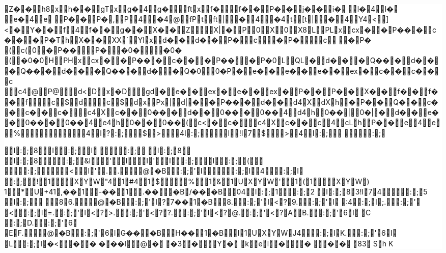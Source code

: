        Z                �      �       h8      x       h                �      �       gT      x       g�      4       g                �             ft      x       f�             f                �      �       P                �      �       j                �      �       i                �              l�      4       l                �              e�      4       e                               P�      �       P�      ,       P                      4        �4      @       fP      t       ft      |        �                      4        �4      t       [t      |        �                      4       Y4      <       ]<      �       Y                �      �       f      4       f                �      �       g                �      �       X�      �       Z             X                |      �       P                      0       X                      0       X                8      L       PL      x       cx      �       �P��      �       c�      �       �P�                T      h       X�      �       X                X      `       Y                l      x       d�      �       d                �      �       P�              c              �P�             c              �P�       (       c(      0       �P�                �             P                �              �0�             �0�       (       �0�                0      H       PH      x       cx      �       �P��      �       c�      �       �P��              �P�                0      L       QL      �       d�      �       �Q��      �       d�      �       �Q��      �       d�      �       �Q��      �       d�              �Q�                0              0�                P      �       e�      �       e�      �       e�      �       e                x      �       c�      �       c�      �       c                               c                4      @       P@             d                <      D       x�D             g                d      �       e�      �       e                x      �       e�      �       e                x      �       P�      �       P                �      �       X                �      �       f�      �       f�      �       f                             c      $       d                             c      $       d                \      x       Px      |       d|      �       �P��      �       d�      �       d4      X       dX      h       �P�                \      �       Q�      �       c�      �       c�      �       c�             c4      X       c                �      �       0��      �       d�      �       0��      �       0��      4       d4      h       0�                �      |       0�|      �       d�      �       e�      �       0��      �       0��      4       e4      h       0�                \      �       0��      (       c<      �       c�             c4      X       c                �      �       c      4       cL      h       P                �      �       e      4       e                %  4 I?:;  $ >  4 I:;  I  ! I7  $ >  4 I:;  	:;  

 I:;8   I:;   I  
:;  
 I:;8  
 I:;8  :;  & I  '   I  I'   I:;  I:;  ( 
  :;      <   I'  .  .@�B:;'I   :;I  4 :;I   
 :;  !1XYW  "4 1  #4 1  $  % 1  &1UXYW  ' 1  ( 1XYW  )
 1  *U  +4 1  ,�� 1  -��1  .�� �B  /�� �B  04 I:;  1:;  2
 I:;8  3! I7  4:;  5
 I:;
8  6.@�B:;'I?  7�� 1�B  8.:;'I<?  9.:;'I   :4 :;I  ;.:;'   < :;I  =. :;'I<?  >.:;'<?  ?.:;'I<?  @. :;'<?  A  B.:;'6I   C
 :;  D.:;'6   E   F.@�B:;'6I  G���B  H��1�B  I 1UXYW  J4 :;I  K.:;'6I   L :;I   �<       �   �
      �  ��      l  \  @   �	�3     �  Y   �	k      e   l    �  �
      �   �	83     	S  h
K
